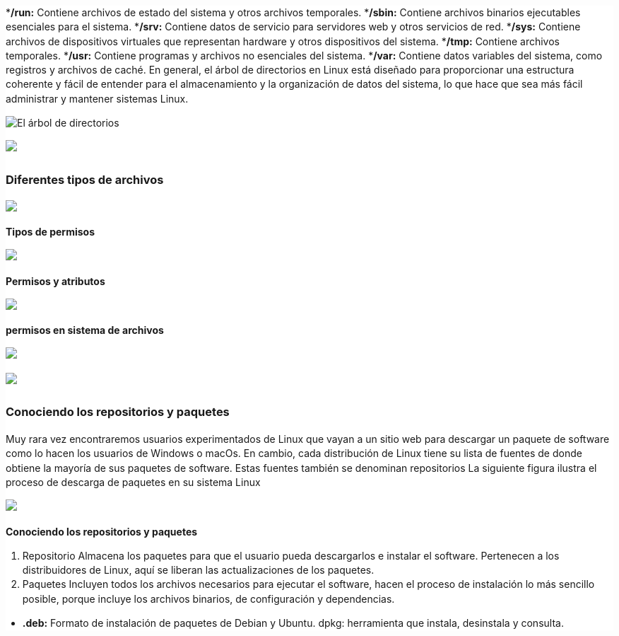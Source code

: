 ***/run:** Contiene archivos de estado del sistema y otros archivos temporales.
***/sbin:** Contiene archivos binarios ejecutables esenciales para el sistema. 
***/srv:** Contiene datos de servicio para servidores web y otros servicios de red.
***/sys:** Contiene archivos de dispositivos virtuales que representan hardware y otros dispositivos del sistema. 
***/tmp:** Contiene archivos temporales. 
***/usr:** Contiene programas y archivos no esenciales del sistema. 
***/var:** Contiene datos variables del sistema, como registros y archivos de caché. En general, el árbol de directorios en Linux está diseñado para proporcionar una estructura coherente y fácil de entender para el almacenamiento y la organización de datos del sistema, lo que hace que sea más fácil administrar y mantener sistemas Linux.

![El árbol de directorios](https://static.platzi.com/media/user_upload/linux-jerarquia-directorios-47fb1d2a-2e8f-456c-a3da-df0ea7b6a888.jpg "El árbol de directorios")

![](https://static.platzi.com/media/user_upload/rootyp5-99b79b61-363b-44e1-8fde-91ca4985cb3c.jpg)

### Diferentes tipos de archivos

![](https://static.platzi.com/media/user_upload/Screenshot%20from%202023-03-15%2010-06-15-ad974c28-466d-442f-b45b-9e8afb5ffb83.jpg)

**Tipos de permisos**

![](https://static.platzi.com/media/user_upload/linux-unix-tipos-de-permisos_21945_3_2-5b33ade2-18ba-4fa2-be4c-716b72c680a5.jpg)

**Permisos y atributos**

![](https://static.platzi.com/media/user_upload/permisosyatributos-78ed3a14-cc27-4903-903d-32d7e7712217.jpg)

**permisos en sistema de archivos**

![](https://static.platzi.com/media/user_upload/Permisos-en-sistema-de-archivos-a4c8e898-d784-4502-82f8-2ee2c23f2463.jpg)

![](https://i.ibb.co/B4GzhM4/Screenshot-from-2023-06-14-19-11-34.png)

### Conociendo los repositorios y paquetes

Muy rara vez encontraremos usuarios experimentados de Linux que vayan a un sitio web para descargar un paquete de software como lo hacen los usuarios de Windows o macOs. En cambio, cada distribución de Linux tiene su lista de fuentes de donde obtiene la mayoría de sus paquetes de software. Estas fuentes también se denominan repositorios La siguiente figura ilustra el proceso de descarga de paquetes en su sistema Linux

![](https://static.platzi.com/media/user_upload/package-4c182946-c7bc-42d5-bbac-16254ee20e98.jpg)

**Conociendo los repositorios y paquetes**

1. Repositorio Almacena los paquetes para que el usuario pueda descargarlos e instalar el software. Pertenecen a los distribuidores de Linux, aquí se liberan las actualizaciones de los paquetes.
2. Paquetes Incluyen todos los archivos necesarios para ejecutar el software, hacen el proceso de instalación lo más sencillo posible, porque incluye los archivos binarios, de configuración y dependencias.
- **.deb:** Formato de instalación de paquetes de Debian y Ubuntu. dpkg: herramienta que instala, desinstala y consulta.
